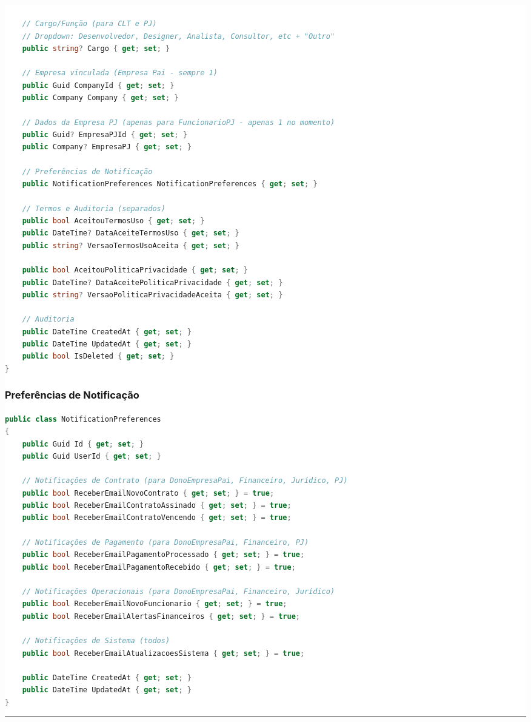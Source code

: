 ```csharp
    
    // Cargo/Função (para CLT e PJ)
    // Dropdown: Desenvolvedor, Designer, Analista, Consultor, etc + "Outro"
    public string? Cargo { get; set; }
    
    // Empresa vinculada (Empresa Pai - sempre 1)
    public Guid CompanyId { get; set; }
    public Company Company { get; set; }
    
    // Dados da Empresa PJ (apenas para FuncionarioPJ - apenas 1 no momento)
    public Guid? EmpresaPJId { get; set; }
    public Company? EmpresaPJ { get; set; }
    
    // Preferências de Notificação
    public NotificationPreferences NotificationPreferences { get; set; }
    
    // Termos e Auditoria (separados)
    public bool AceitouTermosUso { get; set; }
    public DateTime? DataAceiteTermosUso { get; set; }
    public string? VersaoTermosUsoAceita { get; set; }
    
    public bool AceitouPoliticaPrivacidade { get; set; }
    public DateTime? DataAceitePoliticaPrivacidade { get; set; }
    public string? VersaoPoliticaPrivacidadeAceita { get; set; }
    
    // Auditoria
    public DateTime CreatedAt { get; set; }
    public DateTime UpdatedAt { get; set; }
    public bool IsDeleted { get; set; }
}
```

### Preferências de Notificação

```csharp
public class NotificationPreferences
{
    public Guid Id { get; set; }
    public Guid UserId { get; set; }
    
    // Notificações de Contrato (para DonoEmpresaPai, Financeiro, Jurídico, PJ)
    public bool ReceberEmailNovoContrato { get; set; } = true;
    public bool ReceberEmailContratoAssinado { get; set; } = true;
    public bool ReceberEmailContratoVencendo { get; set; } = true;
    
    // Notificações de Pagamento (para DonoEmpresaPai, Financeiro, PJ)
    public bool ReceberEmailPagamentoProcessado { get; set; } = true;
    public bool ReceberEmailPagamentoRecebido { get; set; } = true;
    
    // Notificações Operacionais (para DonoEmpresaPai, Financeiro, Jurídico)
    public bool ReceberEmailNovoFuncionario { get; set; } = true;
    public bool ReceberEmailAlertasFinanceiros { get; set; } = true;
    
    // Notificações de Sistema (todos)
    public bool ReceberEmailAtualizacoesSistema { get; set; } = true;
    
    public DateTime CreatedAt { get; set; }
    public DateTime UpdatedAt { get; set; }
}
```

---